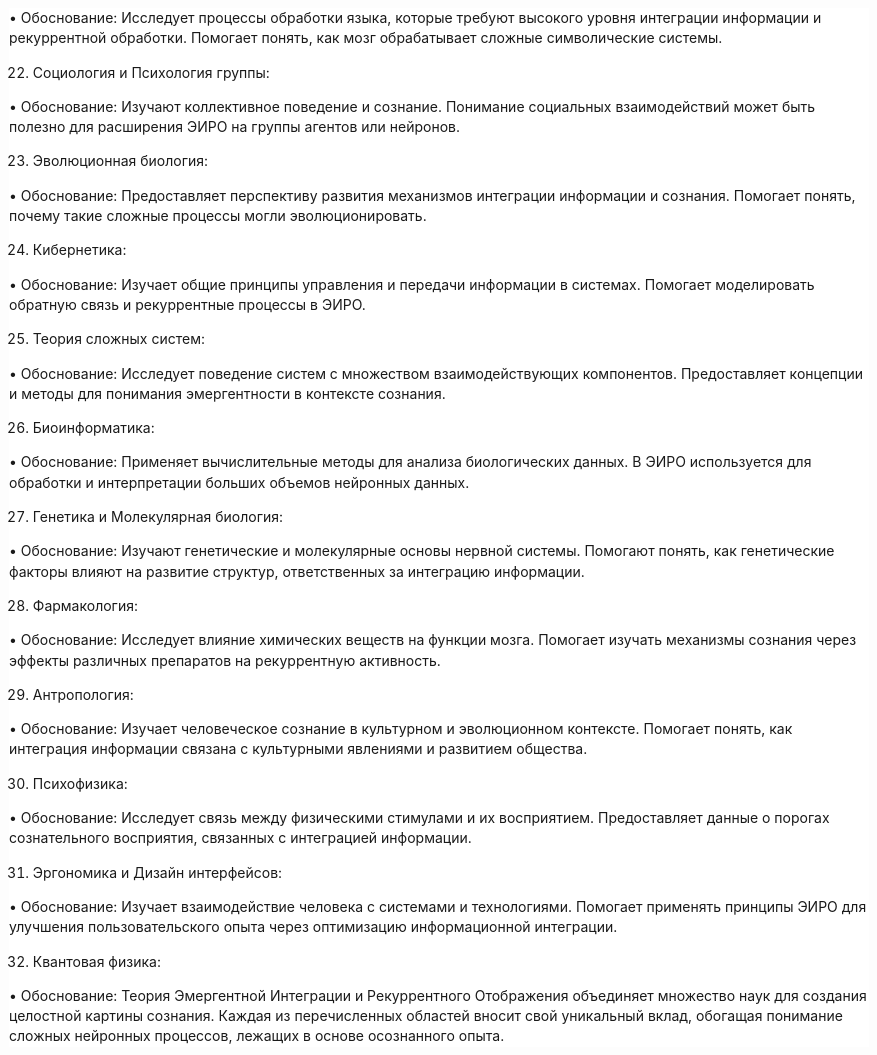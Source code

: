    • Обоснование: Исследует процессы обработки языка, которые требуют высокого уровня интеграции информации и рекуррентной обработки. Помогает понять, как мозг обрабатывает сложные символические системы.

22. Социология и Психология группы:

   • Обоснование: Изучают коллективное поведение и сознание. Понимание социальных взаимодействий может быть полезно для расширения ЭИРО на группы агентов или нейронов.


23. Эволюционная биология:

   • Обоснование: Предоставляет перспективу развития механизмов интеграции информации и сознания. Помогает понять, почему такие сложные процессы могли эволюционировать.
    
24. Кибернетика:

   • Обоснование: Изучает общие принципы управления и передачи информации в системах. Помогает моделировать обратную связь и рекуррентные процессы в ЭИРО.

25. Теория сложных систем:

   • Обоснование: Исследует поведение систем с множеством взаимодействующих компонентов. Предоставляет концепции и методы для понимания эмергентности в контексте сознания.

26. Биоинформатика:

   • Обоснование: Применяет вычислительные методы для анализа биологических данных. В ЭИРО используется для обработки и интерпретации больших объемов нейронных данных.

27. Генетика и Молекулярная биология:

   • Обоснование: Изучают генетические и молекулярные основы нервной системы. Помогают понять, как генетические факторы влияют на развитие структур, ответственных за интеграцию информации.

28. Фармакология:

   • Обоснование: Исследует влияние химических веществ на функции мозга. Помогает изучать механизмы сознания через эффекты различных препаратов на рекуррентную активность.

29. Антропология:

   • Обоснование: Изучает человеческое сознание в культурном и эволюционном контексте. Помогает понять, как интеграция информации связана с культурными явлениями и развитием общества.

30. Психофизика:

   • Обоснование: Исследует связь между физическими стимулами и их восприятием. Предоставляет данные о порогах сознательного восприятия, связанных с интеграцией информации.

31. Эргономика и Дизайн интерфейсов:

   • Обоснование: Изучает взаимодействие человека с системами и технологиями. Помогает применять принципы ЭИРО для улучшения пользовательского опыта через оптимизацию информационной интеграции.


32. Квантовая физика:

   • Обоснование: Теория Эмергентной Интеграции и Рекуррентного Отображения объединяет множество наук для создания целостной картины сознания. Каждая из перечисленных областей вносит свой уникальный вклад, обогащая понимание сложных нейронных процессов, лежащих в основе осознанного опыта.
